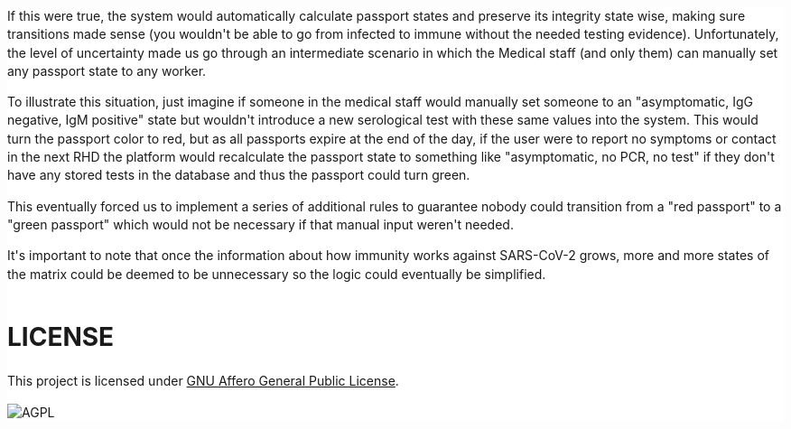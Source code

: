 If this were true, the system would automatically calculate passport
states and preserve its integrity state wise, making sure transitions
made sense (you wouldn't be able to go from infected to immune without
the needed testing evidence). Unfortunately, the level of uncertainty
made us go through an intermediate scenario in which the Medical staff
(and only them) can manually set any passport state to any worker.

To illustrate this situation, just imagine if someone in the medical
staff would manually set someone to an "asymptomatic, IgG negative, IgM
positive" state but wouldn't introduce a new serological test with these
same values into the system. This would turn the passport color to red,
but as all passports expire at the end of the day, if the user were to
report no symptoms or contact in the next RHD the platform would
recalculate the passport state to something like "asymptomatic, no PCR,
no test" if they don't have any stored tests in the database and thus
the passport could turn green.

This eventually forced us to implement a series of additional rules to
guarantee nobody could transition from a "red passport" to a "green
passport" which would not be necessary if that manual input weren't
needed.

It's important to note that once the information about how immunity
works against SARS-CoV-2 grows, more and more states of the matrix could
be deemed to be unnecessary so the logic could eventually be simplified.

LICENSE
=======

This project is licensed under [GNU Affero General Public License](LICENSE.md).


![AGPL](https://www.gnu.org/graphics/agplv3-155x51.png)

[^1]: When we designed the app, we had the idea to use the DP-3T
    decentralized BLE tracing protocol to trace users of the app and
    notify close contacts of a user that would test positive in
    COVID-19, but we ended up discarding this idea
